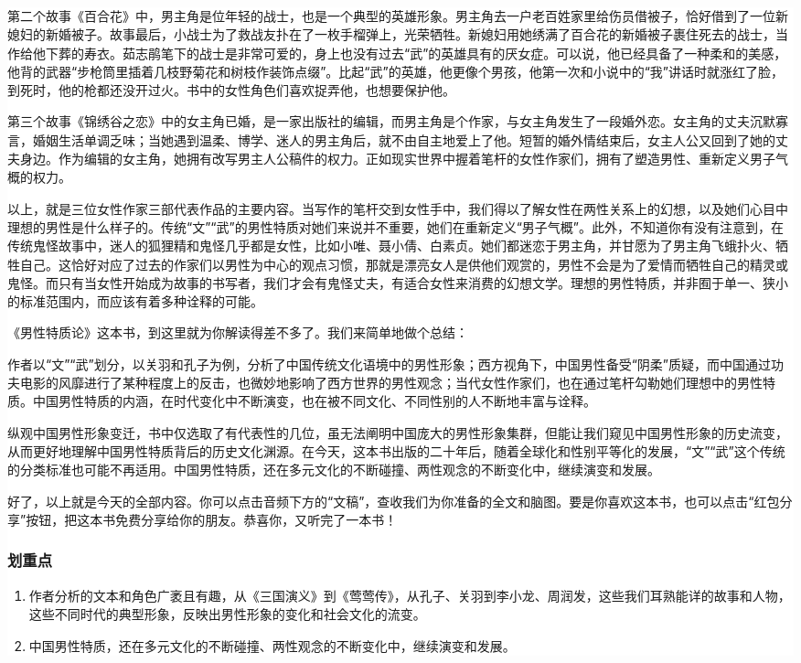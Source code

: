 第二个故事《百合花》中，男主角是位年轻的战士，也是一个典型的英雄形象。男主角去一户老百姓家里给伤员借被子，恰好借到了一位新媳妇的新婚被子。故事最后，小战士为了救战友扑在了一枚手榴弹上，光荣牺牲。新媳妇用她绣满了百合花的新婚被子裹住死去的战士，当作给他下葬的寿衣。茹志鹃笔下的战士是非常可爱的，身上也没有过去“武”的英雄具有的厌女症。可以说，他已经具备了一种柔和的美感，他背的武器“步枪筒里插着几枝野菊花和树枝作装饰点缀”。比起“武”的英雄，他更像个男孩，他第一次和小说中的“我”讲话时就涨红了脸，到死时，他的枪都还没开过火。书中的女性角色们喜欢捉弄他，也想要保护他。

第三个故事《锦绣谷之恋》中的女主角已婚，是一家出版社的编辑，而男主角是个作家，与女主角发生了一段婚外恋。女主角的丈夫沉默寡言，婚姻生活单调乏味；当她遇到温柔、博学、迷人的男主角后，就不由自主地爱上了他。短暂的婚外情结束后，女主人公又回到了她的丈夫身边。作为编辑的女主角，她拥有改写男主人公稿件的权力。正如现实世界中握着笔杆的女性作家们，拥有了塑造男性、重新定义男子气概的权力。

以上，就是三位女性作家三部代表作品的主要内容。当写作的笔杆交到女性手中，我们得以了解女性在两性关系上的幻想，以及她们心目中理想的男性是什么样子的。传统“文”“武”的男性特质对她们来说并不重要，她们在重新定义“男子气概”。此外，不知道你有没有注意到，在传统鬼怪故事中，迷人的狐狸精和鬼怪几乎都是女性，比如小唯、聂小倩、白素贞。她们都迷恋于男主角，并甘愿为了男主角飞蛾扑火、牺牲自己。这恰好对应了过去的作家们以男性为中心的观点习惯，那就是漂亮女人是供他们观赏的，男性不会是为了爱情而牺牲自己的精灵或鬼怪。而只有当女性开始成为故事的书写者，我们才会有鬼怪丈夫，有适合女性来消费的幻想文学。理想的男性特质，并非囿于单一、狭小的标准范围内，而应该有着多种诠释的可能。



《男性特质论》这本书，到这里就为你解读得差不多了。我们来简单地做个总结：

作者以“文”“武”划分，以关羽和孔子为例，分析了中国传统文化语境中的男性形象；西方视角下，中国男性备受“阴柔”质疑，而中国通过功夫电影的风靡进行了某种程度上的反击，也微妙地影响了西方世界的男性观念；当代女性作家们，也在通过笔杆勾勒她们理想中的男性特质。中国男性特质的内涵，在时代变化中不断演变，也在被不同文化、不同性别的人不断地丰富与诠释。

纵观中国男性形象变迁，书中仅选取了有代表性的几位，虽无法阐明中国庞大的男性形象集群，但能让我们窥见中国男性形象的历史流变，从而更好地理解中国男性特质背后的历史文化渊源。在今天，这本书出版的二十年后，随着全球化和性别平等化的发展，“文”“武”这个传统的分类标准也可能不再适用。中国男性特质，还在多元文化的不断碰撞、两性观念的不断变化中，继续演变和发展。

好了，以上就是今天的全部内容。你可以点击音频下方的“文稿”，查收我们为你准备的全文和脑图。要是你喜欢这本书，也可以点击“红包分享”按钮，把这本书免费分享给你的朋友。恭喜你，又听完了一本书！



### 划重点

 1. 作者分析的文本和角色广袤且有趣，从《三国演义》到《莺莺传》，从孔子、关羽到李小龙、周润发，这些我们耳熟能详的故事和人物，这些不同时代的典型形象，反映出男性形象的变化和社会文化的流变。

 2. 中国男性特质，还在多元文化的不断碰撞、两性观念的不断变化中，继续演变和发展。



